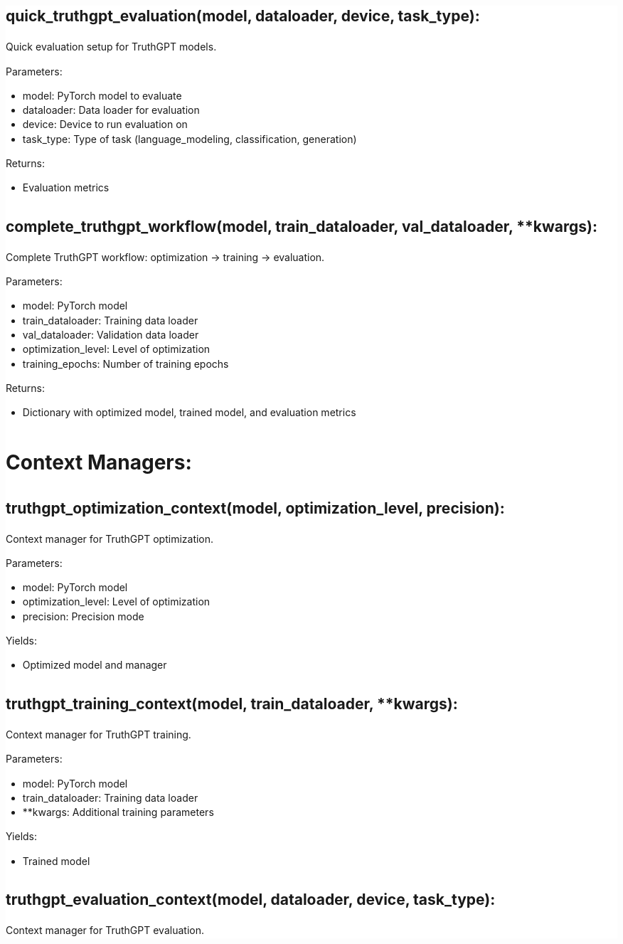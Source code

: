 quick_truthgpt_evaluation(model, dataloader, device, task_type):
---------------------------------------------------------------
Quick evaluation setup for TruthGPT models.

Parameters:
- model: PyTorch model to evaluate
- dataloader: Data loader for evaluation
- device: Device to run evaluation on
- task_type: Type of task (language_modeling, classification, generation)

Returns:
- Evaluation metrics

complete_truthgpt_workflow(model, train_dataloader, val_dataloader, **kwargs):
-----------------------------------------------------------------------------
Complete TruthGPT workflow: optimization -> training -> evaluation.

Parameters:
- model: PyTorch model
- train_dataloader: Training data loader
- val_dataloader: Validation data loader
- optimization_level: Level of optimization
- training_epochs: Number of training epochs

Returns:
- Dictionary with optimized model, trained model, and evaluation metrics

Context Managers:
=================

truthgpt_optimization_context(model, optimization_level, precision):
--------------------------------------------------------------------
Context manager for TruthGPT optimization.

Parameters:
- model: PyTorch model
- optimization_level: Level of optimization
- precision: Precision mode

Yields:
- Optimized model and manager

truthgpt_training_context(model, train_dataloader, **kwargs):
------------------------------------------------------------
Context manager for TruthGPT training.

Parameters:
- model: PyTorch model
- train_dataloader: Training data loader
- **kwargs: Additional training parameters

Yields:
- Trained model

truthgpt_evaluation_context(model, dataloader, device, task_type):
----------------------------------------------------------------
Context manager for TruthGPT evaluation.
